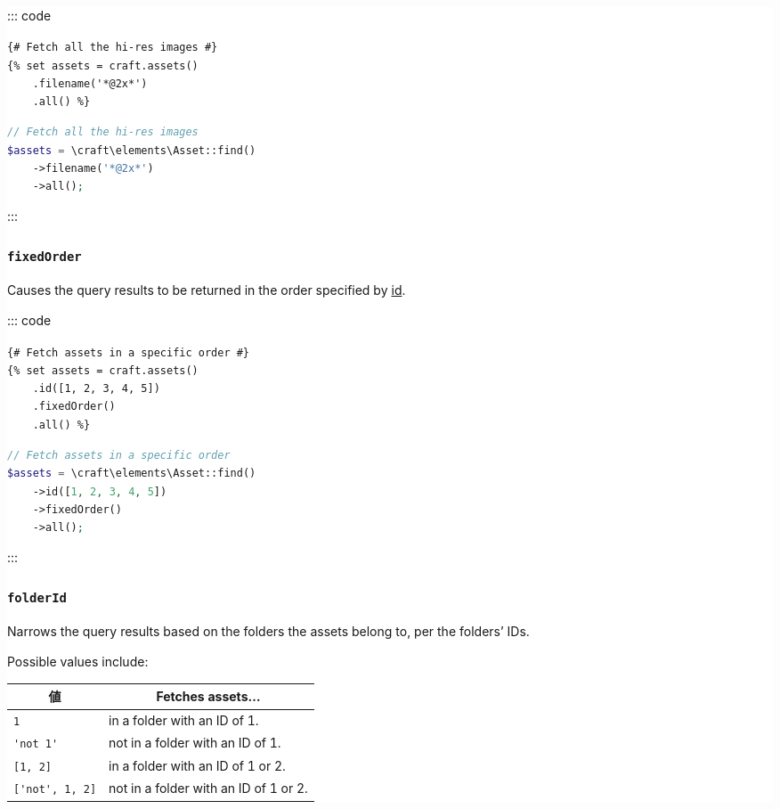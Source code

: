 

::: code
```twig
{# Fetch all the hi-res images #}
{% set assets = craft.assets()
    .filename('*@2x*')
    .all() %}
```

```php
// Fetch all the hi-res images
$assets = \craft\elements\Asset::find()
    ->filename('*@2x*')
    ->all();
```
:::


### `fixedOrder`

Causes the query results to be returned in the order specified by [id](#id).





::: code
```twig
{# Fetch assets in a specific order #}
{% set assets = craft.assets()
    .id([1, 2, 3, 4, 5])
    .fixedOrder()
    .all() %}
```

```php
// Fetch assets in a specific order
$assets = \craft\elements\Asset::find()
    ->id([1, 2, 3, 4, 5])
    ->fixedOrder()
    ->all();
```
:::


### `folderId`

Narrows the query results based on the folders the assets belong to, per the folders’ IDs.

Possible values include:

| 値               | Fetches assets…                       |
| --------------- | ------------------------------------- |
| `1`             | in a folder with an ID of 1.          |
| `'not 1'`       | not in a folder with an ID of 1.      |
| `[1, 2]`        | in a folder with an ID of 1 or 2.     |
| `['not', 1, 2]` | not in a folder with an ID of 1 or 2. |

